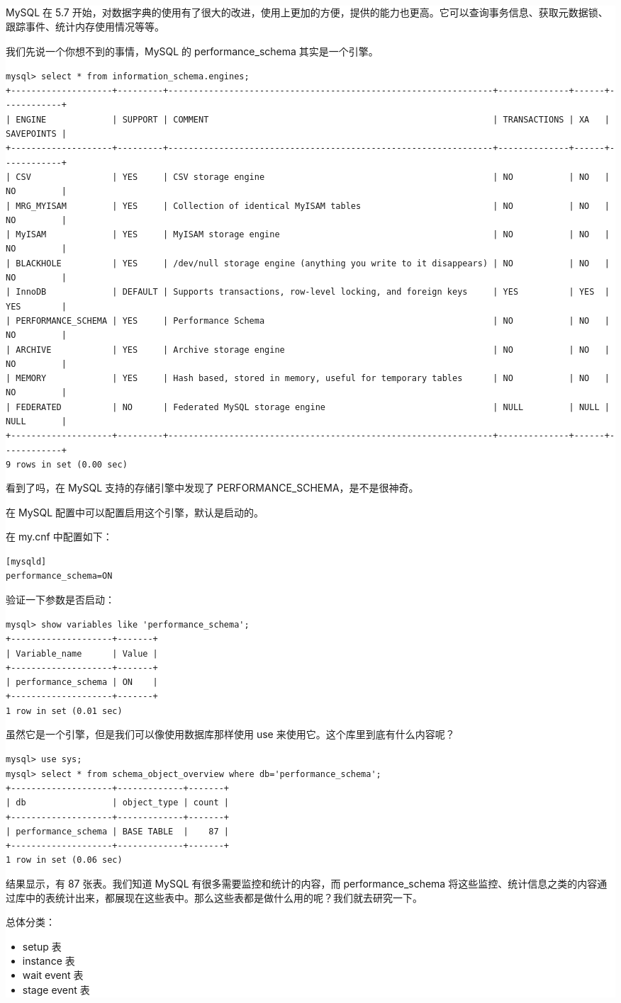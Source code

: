 <p>MySQL 在 5.7 开始，对数据字典的使用有了很大的改进，使用上更加的方便，提供的能力也更高。它可以查询事务信息、获取元数据锁、跟踪事件、统计内存使用情况等等。</p>
<p>我们先说一个你想不到的事情，MySQL 的 performance_schema 其实是一个引擎。</p>
<pre><code>mysql&gt; select * from information_schema.engines;
+--------------------+---------+----------------------------------------------------------------+--------------+------+------------+
| ENGINE             | SUPPORT | COMMENT                                                        | TRANSACTIONS | XA   | SAVEPOINTS |
+--------------------+---------+----------------------------------------------------------------+--------------+------+------------+
| CSV                | YES     | CSV storage engine                                             | NO           | NO   | NO         |
| MRG_MYISAM         | YES     | Collection of identical MyISAM tables                          | NO           | NO   | NO         |
| MyISAM             | YES     | MyISAM storage engine                                          | NO           | NO   | NO         |
| BLACKHOLE          | YES     | /dev/null storage engine (anything you write to it disappears) | NO           | NO   | NO         |
| InnoDB             | DEFAULT | Supports transactions, row-level locking, and foreign keys     | YES          | YES  | YES        |
| PERFORMANCE_SCHEMA | YES     | Performance Schema                                             | NO           | NO   | NO         |
| ARCHIVE            | YES     | Archive storage engine                                         | NO           | NO   | NO         |
| MEMORY             | YES     | Hash based, stored in memory, useful for temporary tables      | NO           | NO   | NO         |
| FEDERATED          | NO      | Federated MySQL storage engine                                 | NULL         | NULL | NULL       |
+--------------------+---------+----------------------------------------------------------------+--------------+------+------------+
9 rows in set (0.00 sec)
</code></pre>
<p>看到了吗，在 MySQL 支持的存储引擎中发现了 PERFORMANCE_SCHEMA，是不是很神奇。</p>
<p>在 MySQL 配置中可以配置启用这个引擎，默认是启动的。</p>
<p>在 my.cnf 中配置如下：</p>
<pre><code>[mysqld]  
performance_schema=ON
</code></pre>
<p>验证一下参数是否启动：</p>
<pre><code>mysql&gt; show variables like 'performance_schema';
+--------------------+-------+
| Variable_name      | Value |
+--------------------+-------+
| performance_schema | ON    |
+--------------------+-------+
1 row in set (0.01 sec)
</code></pre>
<p>虽然它是一个引擎，但是我们可以像使用数据库那样使用 use 来使用它。这个库里到底有什么内容呢？</p>
<pre><code>mysql&gt; use sys;
mysql&gt; select * from schema_object_overview where db='performance_schema';
+--------------------+-------------+-------+
| db                 | object_type | count |
+--------------------+-------------+-------+
| performance_schema | BASE TABLE  |    87 |
+--------------------+-------------+-------+
1 row in set (0.06 sec)
</code></pre>
<p>结果显示，有 87 张表。我们知道 MySQL 有很多需要监控和统计的内容，而 performance_schema 将这些监控、统计信息之类的内容通过库中的表统计出来，都展现在这些表中。那么这些表都是做什么用的呢？我们就去研究一下。</p>
<p>总体分类：</p>
<ul>
<li>setup 表</li>
<li>instance 表</li>
<li>wait event 表</li>
<li>stage event 表</li>